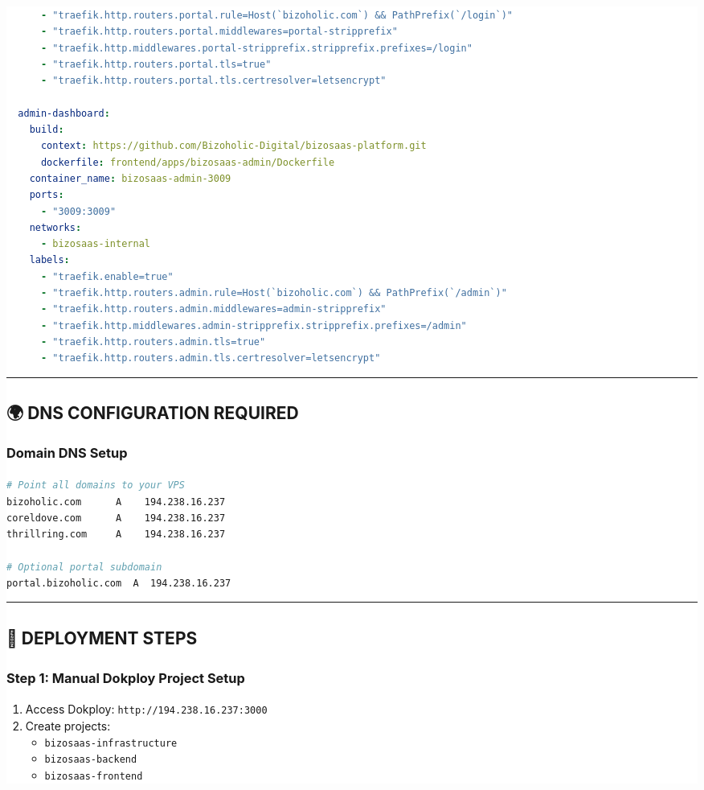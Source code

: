 ```yaml
      - "traefik.http.routers.portal.rule=Host(`bizoholic.com`) && PathPrefix(`/login`)"
      - "traefik.http.routers.portal.middlewares=portal-stripprefix"
      - "traefik.http.middlewares.portal-stripprefix.stripprefix.prefixes=/login"
      - "traefik.http.routers.portal.tls=true"
      - "traefik.http.routers.portal.tls.certresolver=letsencrypt"

  admin-dashboard:
    build:
      context: https://github.com/Bizoholic-Digital/bizosaas-platform.git
      dockerfile: frontend/apps/bizosaas-admin/Dockerfile
    container_name: bizosaas-admin-3009
    ports:
      - "3009:3009"
    networks:
      - bizosaas-internal
    labels:
      - "traefik.enable=true"
      - "traefik.http.routers.admin.rule=Host(`bizoholic.com`) && PathPrefix(`/admin`)"
      - "traefik.http.routers.admin.middlewares=admin-stripprefix"
      - "traefik.http.middlewares.admin-stripprefix.stripprefix.prefixes=/admin"
      - "traefik.http.routers.admin.tls=true"
      - "traefik.http.routers.admin.tls.certresolver=letsencrypt"
```

---

## 🌍 DNS CONFIGURATION REQUIRED

### **Domain DNS Setup**
```bash
# Point all domains to your VPS
bizoholic.com      A    194.238.16.237
coreldove.com      A    194.238.16.237
thrillring.com     A    194.238.16.237

# Optional portal subdomain
portal.bizoholic.com  A  194.238.16.237
```

---

## 🚀 DEPLOYMENT STEPS

### **Step 1: Manual Dokploy Project Setup**
1. Access Dokploy: `http://194.238.16.237:3000`
2. Create projects:
   - `bizosaas-infrastructure`
   - `bizosaas-backend`
   - `bizosaas-frontend`

